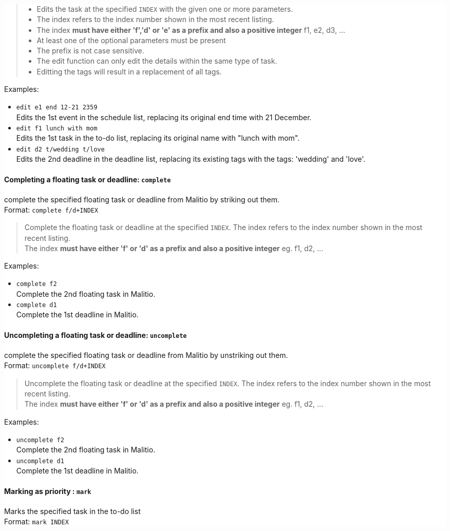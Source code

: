 
> * Edits the task at the specified `INDEX` with the given one or more parameters.
> *  The index refers to the index number shown in the most recent listing.<br>
> *  The index **must have either 'f','d' or 'e' as a prefix and also a positive integer** f1, e2, d3, ...<br>
> *  At least one of the optional parameters must be present <br>
> *  The prefix is not case sensitive. <br>
> *  The edit function can only edit the details within the same type of task. <br>
> *  Editting the tags will result in a replacement of all tags. <br>

Examples: 
*  `edit e1 end 12-21 2359` <br>
  Edits the 1st event in the schedule list, replacing its original end time with 21 December. <br>
*  `edit f1 lunch with mom`<br>
  Edits the 1st task in the to-do list, replacing its original name with "lunch with mom".<br>
*  `edit d2 t/wedding t/love`<br>
  Edits the 2nd deadline in the deadline list, replacing its existing tags with the tags: 'wedding' and 'love'.<br>



#### Completing a floating task or deadline: `complete`
complete the specified floating task or deadline from Malitio by striking out them.<br>
Format: `complete f/d+INDEX`

> Complete the floating task or deadline at the specified `INDEX`. 
  The index refers to the index number shown in the most recent listing.<br>
  The index **must have either 'f' or 'd' as a prefix and also a positive integer** eg. f1, d2, ...

Examples: 

* `complete f2`<br>
  Complete the 2nd floating task in Malitio.  
* `complete d1`<br>
  Complete the 1st deadline in Malitio.
  
#### Uncompleting a floating task or deadline: `uncomplete`
complete the specified floating task or deadline from Malitio by unstriking out them.<br>
Format: `uncomplete f/d+INDEX`

> Uncomplete the floating task or deadline at the specified `INDEX`. 
  The index refers to the index number shown in the most recent listing.<br>
  The index **must have either 'f' or 'd' as a prefix and also a positive integer** eg. f1, d2, ...

Examples: 

* `uncomplete f2`<br>
  Complete the 2nd floating task in Malitio.  
* `uncomplete d1`<br>
  Complete the 1st deadline in Malitio.



#### Marking as priority : `mark`
Marks the specified task in the to-do list <br>
Format: `mark INDEX`
